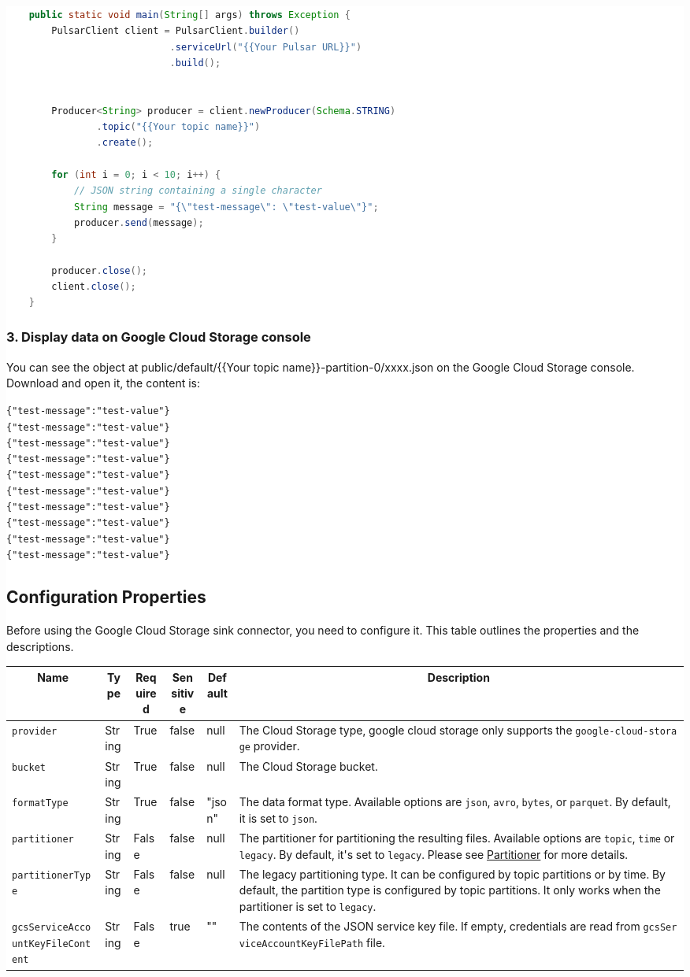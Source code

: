 ``` java
    public static void main(String[] args) throws Exception {
        PulsarClient client = PulsarClient.builder()
                             .serviceUrl("{{Your Pulsar URL}}")
                             .build();


        Producer<String> producer = client.newProducer(Schema.STRING)
                .topic("{{Your topic name}}")
                .create();

        for (int i = 0; i < 10; i++) {
            // JSON string containing a single character
            String message = "{\"test-message\": \"test-value\"}";
            producer.send(message);
        }

        producer.close();
        client.close();
    }
```

### 3. Display data on Google Cloud Storage console

You can see the object at public/default/{{Your topic name}}-partition-0/xxxx.json on the Google Cloud Storage console. Download and open it, the content is:

```text
{"test-message":"test-value"}
{"test-message":"test-value"}
{"test-message":"test-value"}
{"test-message":"test-value"}
{"test-message":"test-value"}
{"test-message":"test-value"}
{"test-message":"test-value"}
{"test-message":"test-value"}
{"test-message":"test-value"}
{"test-message":"test-value"}
```

## Configuration Properties

Before using the Google Cloud Storage sink connector, you need to configure it. This table outlines the properties and the descriptions.

| Name                              | Type    | Required | Sensitive | Default      | Description                                                                                                                                                                                                                                                                                                                                                                                                                                                                                        |
|-----------------------------------|---------|----------|-----------|--------------|----------------------------------------------------------------------------------------------------------------------------------------------------------------------------------------------------------------------------------------------------------------------------------------------------------------------------------------------------------------------------------------------------------------------------------------------------------------------------------------------------|
| `provider`                        | String  | True     | false     | null         | The Cloud Storage type, google cloud storage only supports the `google-cloud-storage` provider.                                                                                                                                                                                                                                                                                                                                                                                                    |
| `bucket`                          | String  | True     | false     | null         | The Cloud Storage bucket.                                                                                                                                                                                                                                                                                                                                                                                                                                                                          |
| `formatType`                      | String  | True     | false     | "json"       | The data format type. Available options are `json`, `avro`, `bytes`, or `parquet`. By default, it is set to `json`.                                                                                                                                                                                                                                                                                                                                                                                |
| `partitioner`                     | String  | False    | false     | null         | The partitioner for partitioning the resulting files. Available options are `topic`, `time` or `legacy`. By default, it's set to `legacy`. Please see [Partitioner](#partitioner) for more details.                                                                                                                                                                                                                                                                                                |
| `partitionerType`                 | String  | False    | false     | null         | The legacy partitioning type. It can be configured by topic partitions or by time. By default, the partition type is configured by topic partitions. It only works when the partitioner is set to `legacy`.                                                                                                                                                                                                                                                                                        |
| `gcsServiceAccountKeyFileContent` | String  | False    | true      | ""           | The contents of the JSON service key file. If empty, credentials are read from `gcsServiceAccountKeyFilePath` file.                                                                                                                                                                                                                                                                                                                                                                                |